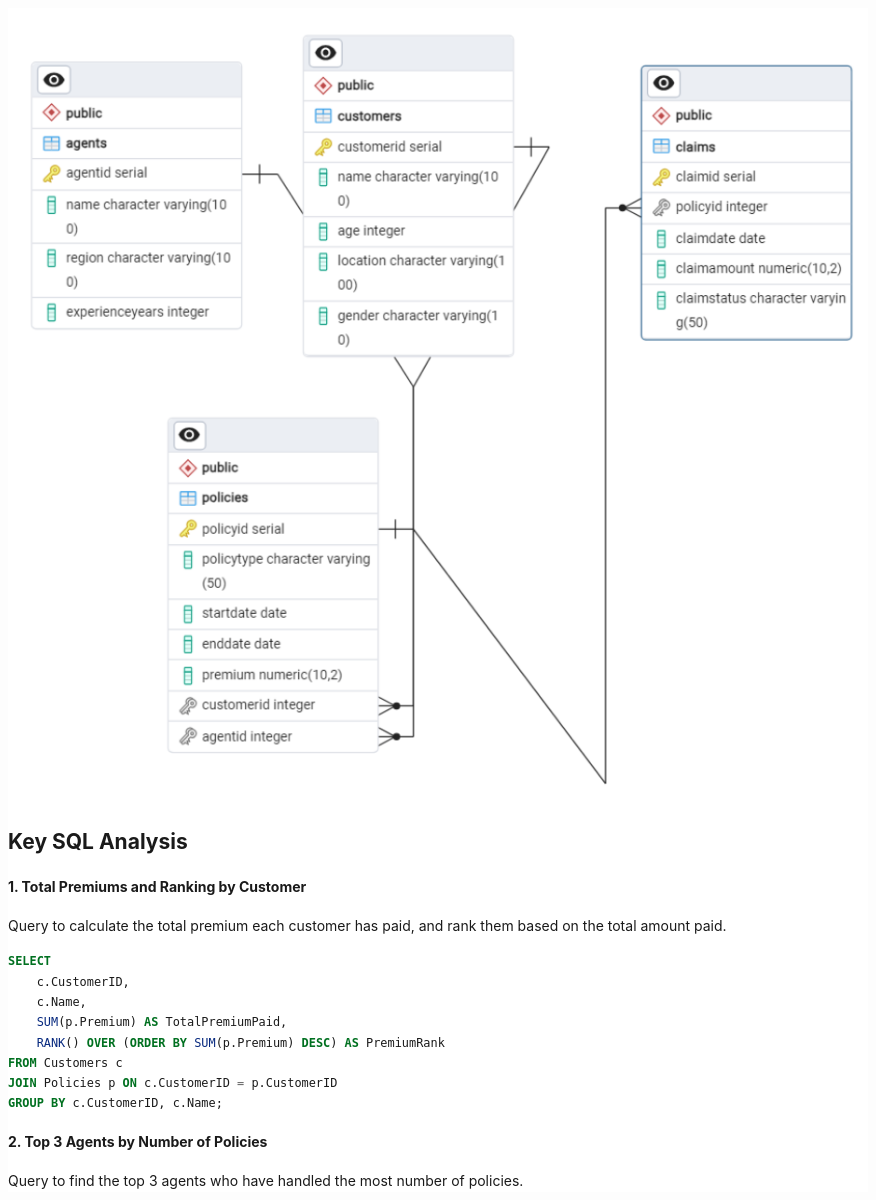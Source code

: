 <img align="centre" alt="coding" width="900" src="https://github.com/CharishmaKondamuri/Insurance-Claims-Analysis/blob/main/ERD.png">

## Key SQL Analysis
#### 1. Total Premiums and Ranking by Customer 
Query to calculate the total premium each customer has paid, and rank them based on the total amount paid.

```sql
SELECT 
    c.CustomerID,
    c.Name,
    SUM(p.Premium) AS TotalPremiumPaid,
    RANK() OVER (ORDER BY SUM(p.Premium) DESC) AS PremiumRank
FROM Customers c
JOIN Policies p ON c.CustomerID = p.CustomerID
GROUP BY c.CustomerID, c.Name;
```
#### 2. Top 3 Agents by Number of Policies
Query to find the top 3 agents who have handled the most number of policies.
